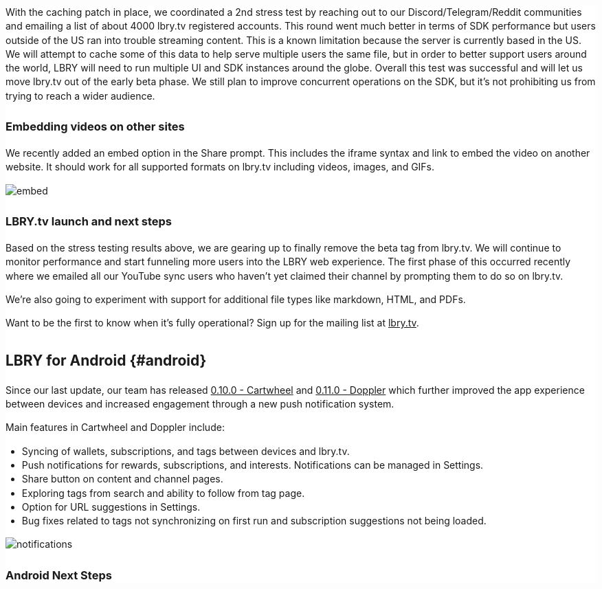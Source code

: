 With the caching patch in place, we coordinated a 2nd stress test by reaching out to our Discord/Telegram/Reddit communities and emailing a list of about 4000 lbry.tv registered accounts. This round went much better in terms of SDK performance but users outside of the US ran into trouble streaming content. This is a known limitation because the server is currently based in the US. We will attempt to cache some of this data to help serve multiple users the same file, but in order to better support users around the world, LBRY will need to run multiple UI and SDK instances around the globe. Overall this test was successful and will let us move lbry.tv out of the early beta phase. We still plan to improve concurrent operations on the SDK, but it’s not prohibiting us from trying to reach a wider audience. 

### Embedding videos on other sites

We recently added an embed option in the Share prompt. This includes the iframe syntax and link to embed the video on another website. It should work for all supported formats on lbry.tv including videos, images, and GIFs. 

![embed](https://spee.ch/4/embed-lbrytv.png)

### LBRY.tv launch and next steps

Based on the stress testing results above, we are gearing up to finally remove the beta tag from lbry.tv. We will continue to monitor performance and start funneling more users into the LBRY web experience. The first phase of this occurred recently where we emailed all our YouTube sync users who haven’t yet claimed their channel by prompting them to do so on lbry.tv. 

We’re also going to experiment with support for additional file types like markdown, HTML, and PDFs. 

Want to be the first to know when it’s fully operational? Sign up for the mailing list at [lbry.tv](https://lbry.tv).

## LBRY for Android {#android}

Since our last update, our team has released [0.10.0 - Cartwheel](https://github.com/lbryio/lbry-android/releases/tag/0.10.0) and [0.11.0 - Doppler](https://lbry.com/news/doppler) which further improved the app experience between devices and increased engagement through a new push notification system.

Main features in Cartwheel and Doppler include:
- Syncing of wallets, subscriptions, and tags between devices and lbry.tv.
- Push notifications for rewards, subscriptions, and interests. Notifications can be managed in Settings.
- Share button on content and channel pages.
- Exploring tags from search and ability to follow from tag page. 
- Option for URL suggestions in Settings.
- Bug fixes related to tags not synchronizing on first run and subscription suggestions not being loaded.

![notifications](https://spee.ch/@lbry:3f/Android-0-11-Doppler.jpeg)

### Android Next Steps
